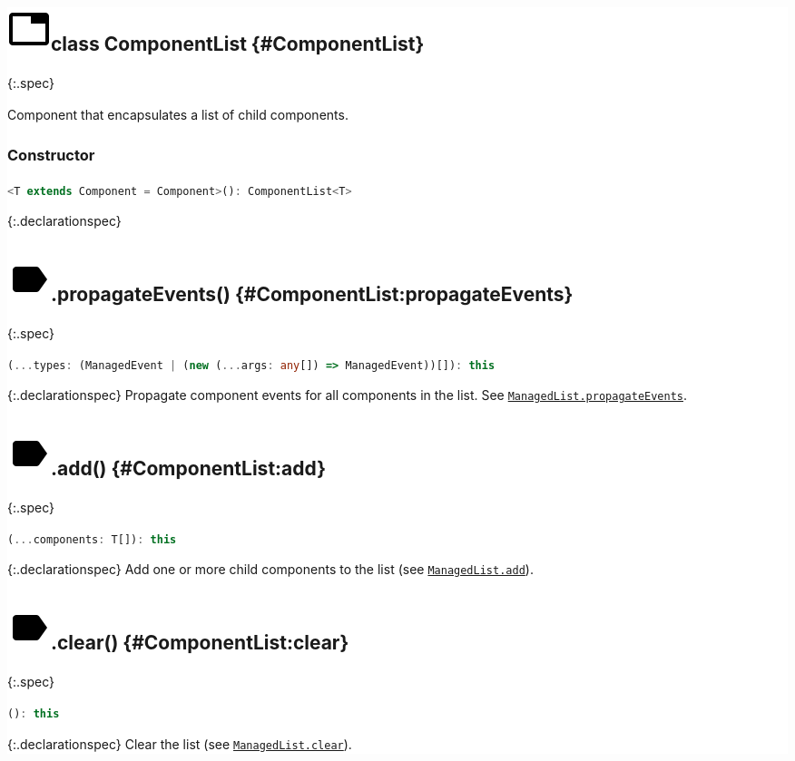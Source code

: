 
## ![](/assets/icons/spec-class.svg)class ComponentList {#ComponentList}
{:.spec}

Component that encapsulates a list of child components.

### Constructor
```typescript
<T extends Component = Component>(): ComponentList<T>
```
{:.declarationspec}



## ![](/assets/icons/spec-method.svg).propagateEvents() {#ComponentList:propagateEvents}
{:.spec}

```typescript
(...types: (ManagedEvent | (new (...args: any[]) => ManagedEvent))[]): this
```
{:.declarationspec}
Propagate component events for all components in the list. See [`ManagedList.propagateEvents`](./ManagedList#ManagedList:propagateEvents).



## ![](/assets/icons/spec-method.svg).add() {#ComponentList:add}
{:.spec}

```typescript
(...components: T[]): this
```
{:.declarationspec}
Add one or more child components to the list (see [`ManagedList.add`](./ManagedList#ManagedList:add)).



## ![](/assets/icons/spec-method.svg).clear() {#ComponentList:clear}
{:.spec}

```typescript
(): this
```
{:.declarationspec}
Clear the list (see [`ManagedList.clear`](./ManagedList#ManagedList:clear)).
